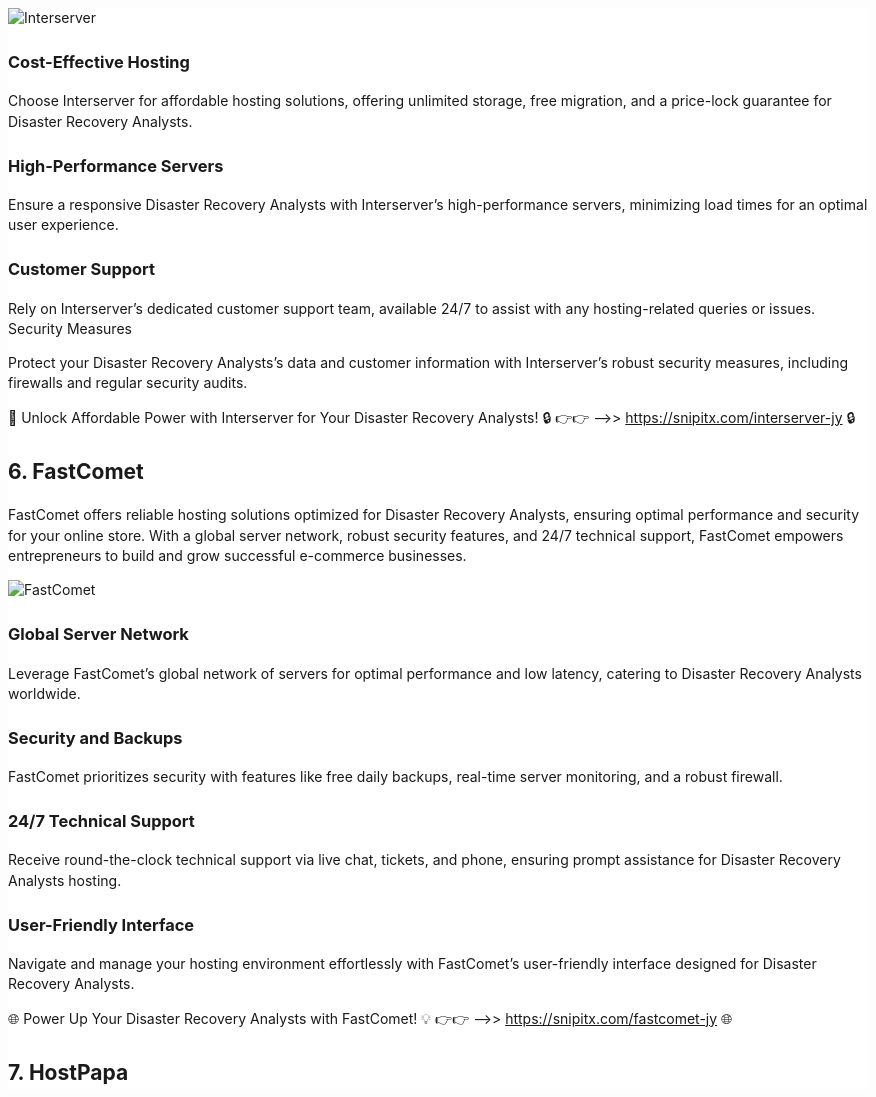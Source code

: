 ![Interserver](https://i.imgur.com/OM5dOEW.jpeg "Interserver Hosting")

### Cost-Effective Hosting
Choose Interserver for affordable hosting solutions, offering unlimited storage, free migration, and a price-lock guarantee for Disaster Recovery Analysts.

### High-Performance Servers
Ensure a responsive Disaster Recovery Analysts with Interserver’s high-performance servers, minimizing load times for an optimal user experience.

### Customer Support
Rely on Interserver’s dedicated customer support team, available 24/7 to assist with any hosting-related queries or issues.
Security Measures

Protect your Disaster Recovery Analysts’s data and customer information with Interserver’s robust security measures, including firewalls and regular security audits.

💸 Unlock Affordable Power with Interserver for Your Disaster Recovery Analysts! 🔒
👉👉 -->> https://snipitx.com/interserver-jy 🔒

## 6. FastComet

FastComet offers reliable hosting solutions optimized for Disaster Recovery Analysts, ensuring optimal performance and security for your online store. With a global server network, robust security features, and 24/7 technical support, FastComet empowers entrepreneurs to build and grow successful e-commerce businesses.

![FastComet](https://i.imgur.com/7qgXuWp.png "FastComet Hosting")

### Global Server Network
Leverage FastComet’s global network of servers for optimal performance and low latency, catering to Disaster Recovery Analysts worldwide.

### Security and Backups
FastComet prioritizes security with features like free daily backups, real-time server monitoring, and a robust firewall.

### 24/7 Technical Support
Receive round-the-clock technical support via live chat, tickets, and phone, ensuring prompt assistance for Disaster Recovery Analysts hosting.

### User-Friendly Interface
Navigate and manage your hosting environment effortlessly with FastComet’s user-friendly interface designed for Disaster Recovery Analysts.

🌐 Power Up Your Disaster Recovery Analysts with FastComet! 💡
👉👉 -->> https://snipitx.com/fastcomet-jy 🌐

## 7. HostPapa
